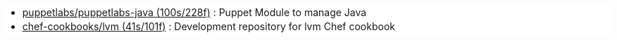 * [puppetlabs/puppetlabs-java (100s/228f)](https://github.com/puppetlabs/puppetlabs-java) : Puppet Module to manage Java
* [chef-cookbooks/lvm (41s/101f)](https://github.com/chef-cookbooks/lvm) : Development repository for lvm Chef cookbook
